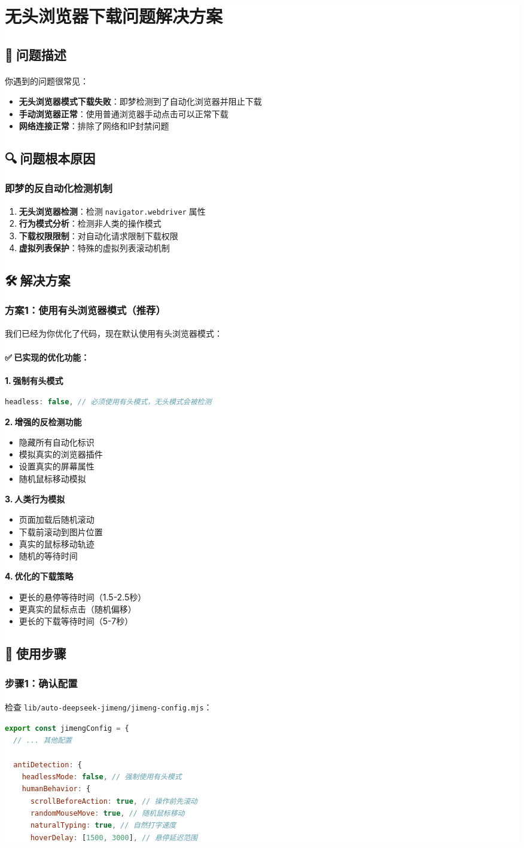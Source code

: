 # 无头浏览器下载问题解决方案

## 🚨 问题描述

你遇到的问题很常见：
- **无头浏览器模式下载失败**：即梦检测到了自动化浏览器并阻止下载
- **手动浏览器正常**：使用普通浏览器手动点击可以正常下载
- **网络连接正常**：排除了网络和IP封禁问题

## 🔍 问题根本原因

### 即梦的反自动化检测机制
1. **无头浏览器检测**：检测 `navigator.webdriver` 属性
2. **行为模式分析**：检测非人类的操作模式
3. **下载权限限制**：对自动化请求限制下载权限
4. **虚拟列表保护**：特殊的虚拟列表滚动机制

## 🛠️ 解决方案

### 方案1：使用有头浏览器模式（推荐）

我们已经为你优化了代码，现在默认使用有头浏览器模式：

#### ✅ 已实现的优化功能：

**1. 强制有头模式**
```javascript
headless: false, // 必须使用有头模式，无头模式会被检测
```

**2. 增强的反检测功能**
- 隐藏所有自动化标识
- 模拟真实的浏览器插件
- 设置真实的屏幕属性
- 随机鼠标移动模拟

**3. 人类行为模拟**
- 页面加载后随机滚动
- 下载前滚动到图片位置
- 真实的鼠标移动轨迹
- 随机的等待时间

**4. 优化的下载策略**
- 更长的悬停等待时间（1.5-2.5秒）
- 更真实的鼠标点击（随机偏移）
- 更长的下载等待时间（5-7秒）

## 🚀 使用步骤

### 步骤1：确认配置
检查 `lib/auto-deepseek-jimeng/jimeng-config.mjs`：
```javascript
export const jimengConfig = {
  // ... 其他配置
  
  antiDetection: {
    headlessMode: false, // 强制使用有头模式
    humanBehavior: {
      scrollBeforeAction: true, // 操作前先滚动
      randomMouseMove: true, // 随机鼠标移动
      naturalTyping: true, // 自然打字速度
      hoverDelay: [1500, 3000], // 悬停延迟范围
```